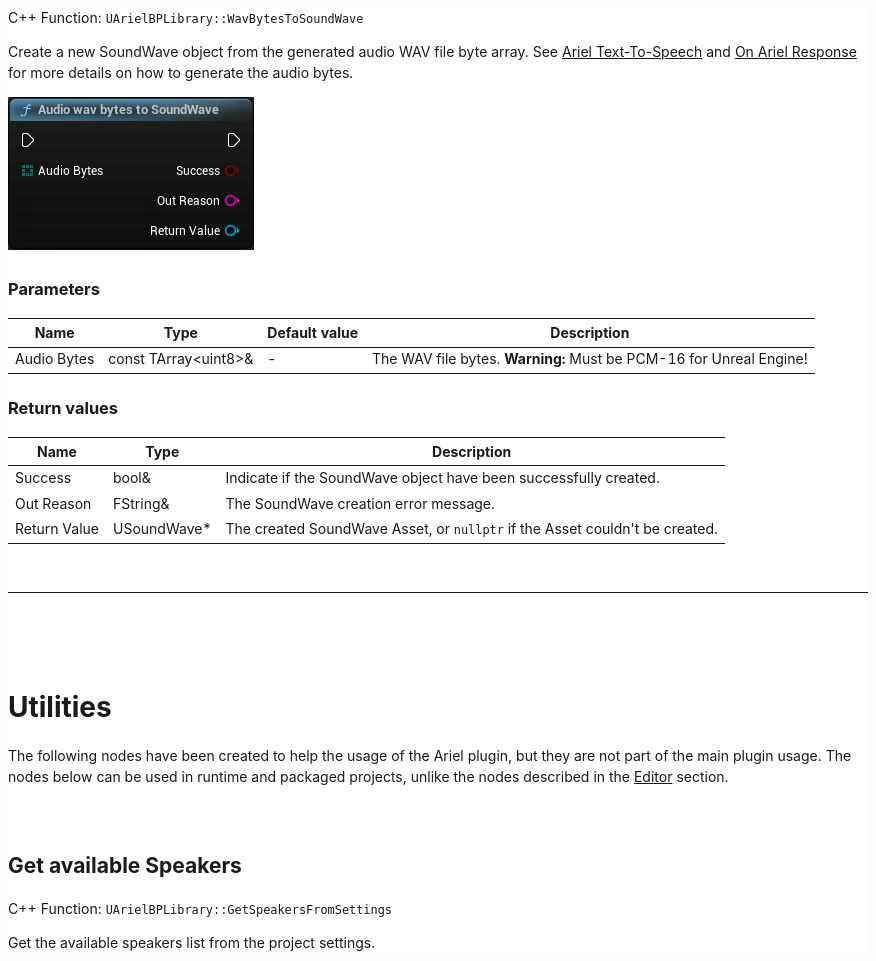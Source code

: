 C++ Function: `UArielBPLibrary::WavBytesToSoundWave`

Create a new SoundWave object from the generated audio WAV file byte array. See [Ariel Text-To-Speech](#ariel-text-to-speech) and [On Ariel Response](#on-ariel-response) for more details on how to generate the audio bytes.

![Audio WAV bytes to SoundWave node](/res/audio_wav_bytes_to_soundwave.png)

### Parameters

| Name        | Type                   | Default value | Description |
| ----------- | ---------------------- | ------------- | ----------- |
| Audio Bytes | const TArray\<uint8\>& | -             | The WAV file bytes. **Warning:** Must be PCM-16 for Unreal Engine! |

### Return values

| Name         | Type        | Description |
| ------------ | ----------- | ----------- |
| Success      | bool&       | Indicate if the SoundWave object have been successfully created. |
| Out Reason   | FString&    | The SoundWave creation error message. |
| Return Value | USoundWave* | The created SoundWave Asset, or `nullptr` if the Asset couldn't be created. |



<br/>

---

<br/><br/>

# Utilities

The following nodes have been created to help the usage of the Ariel plugin, but they are not part of the main plugin usage. The nodes below can be used in runtime and packaged projects, unlike the nodes described in the [Editor](#editor-only-1) section.


<br/>

## Get available Speakers

C++ Function: `UArielBPLibrary::GetSpeakersFromSettings`

Get the available speakers list from the project settings.
